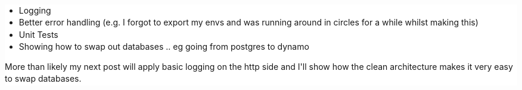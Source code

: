 - Logging
- Better error handling (e.g. I forgot to export my envs and was running around in circles for a while whilst making this)
- Unit Tests
- Showing how to swap out databases .. eg going from postgres to dynamo

More than likely my next post will apply basic logging on the http side and I'll show how the clean architecture makes it very easy to swap databases.
